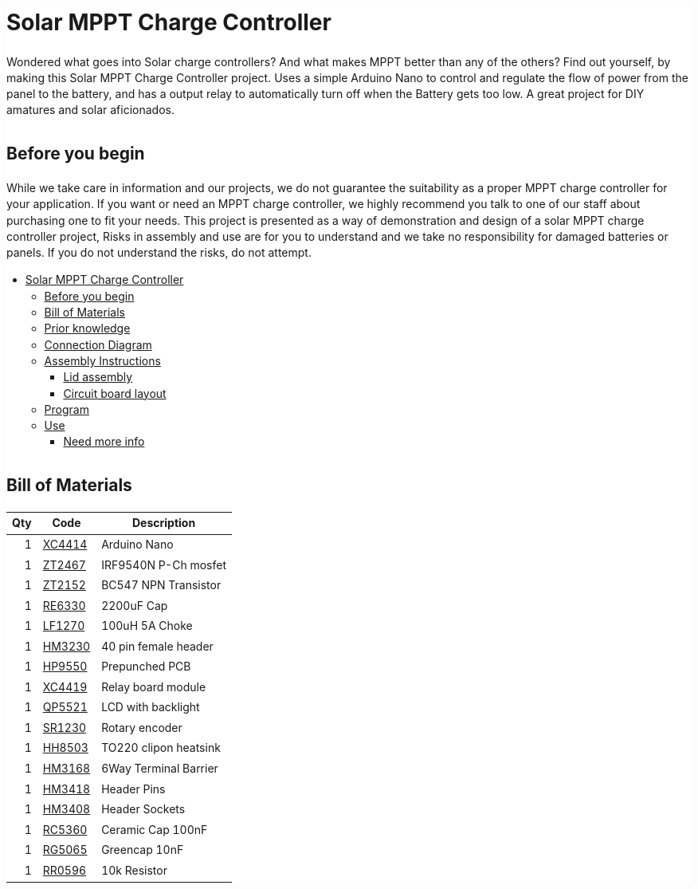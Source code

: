 # Solar MPPT Charge Controller

Wondered what goes into Solar charge controllers? And what makes MPPT better than any of the others? Find out yourself, by making this Solar MPPT Charge Controller project. Uses a simple Arduino Nano to control and regulate the flow of power from the panel to the battery, and has a output relay to automatically turn off when the Battery gets too low.
A great project for DIY amatures and solar aficionados.

## Before you begin

While we take care in information and our projects, we do not guarantee the suitability as a proper MPPT charge controller for your application. If you want or need an MPPT charge controller, we highly recommend you talk to one of our staff about purchasing one to fit your needs.
This project is presented as a way of demonstration and design of a solar MPPT charge controller project, Risks in assembly and use are for you to understand and we take no responsibility for damaged batteries or panels. If you do not understand the risks, do not attempt.

- [Solar MPPT Charge Controller](#Solar-MPPT-Charge-Controller)
  - [Before you begin](#Before-you-begin)
  - [Bill of Materials](#Bill-of-Materials)
  - [Prior knowledge](#Prior-knowledge)
  - [Connection Diagram](#Connection-Diagram)
  - [Assembly Instructions](#Assembly-Instructions)
    - [Lid assembly](#Lid-assembly)
    - [Circuit board layout](#Circuit-board-layout)
  - [Program](#Program)
  - [Use](#Use)
    - [Need more info](#Need-more-info)
  
## Bill of Materials

|  Qty | Code                                     | Description             |
| ---: | ---------------------------------------- | ----------------------- |
|    1 | [XC4414](https://jaycar.com.au/p/XC4414) | Arduino Nano            |
|    1 | [ZT2467](https://jaycar.com.au/p/ZT2467) | IRF9540N P-Ch mosfet    |
|    1 | [ZT2152](https://jaycar.com.au/p/ZT2152) | BC547 NPN Transistor    |
|    1 | [RE6330](https://jaycar.com.au/p/RE6330) | 2200uF Cap              |
|    1 | [LF1270](https://jaycar.com.au/p/LF1270) | 100uH 5A Choke          |
|    1 | [HM3230](https://jaycar.com.au/p/HM3230) | 40 pin female header    |
|    1 | [HP9550](https://jaycar.com.au/p/HP9550) | Prepunched PCB          |
|    1 | [XC4419](https://jaycar.com.au/p/XC4419) | Relay board module      |
|    1 | [QP5521](https://jaycar.com.au/p/QP5521) | LCD with backlight      |
|    1 | [SR1230](https://jaycar.com.au/p/SR1230) | Rotary encoder          |
|    1 | [HH8503](https://jaycar.com.au/p/HH8503) | TO220 clipon heatsink   |
|    1 | [HM3168](https://jaycar.com.au/p/HM3168) | 6Way Terminal Barrier   |
|    1 | [HM3418](https://jaycar.com.au/p/HM3418) | Header Pins             |
|    1 | [HM3408](https://jaycar.com.au/p/HM3408) | Header Sockets          |
|    1 | [RC5360](https://jaycar.com.au/p/RC5360) | Ceramic Cap 100nF       |
|    1 | [RG5065](https://jaycar.com.au/p/RG5065) | Greencap 10nF           |
|    1 | [RR0596](https://jaycar.com.au/p/RR0596) | 10k Resistor            |